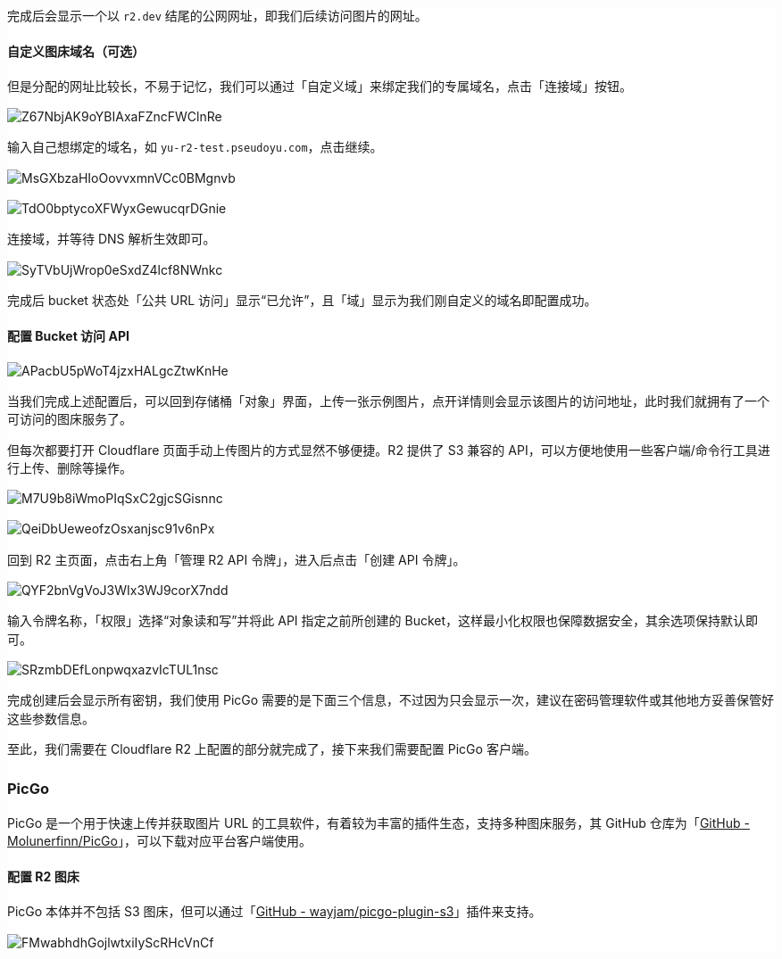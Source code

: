 完成后会显示一个以 `r2.dev` 结尾的公网网址，即我们后续访问图片的网址。

#### 自定义图床域名（可选）

但是分配的网址比较长，不易于记忆，我们可以通过「自定义域」来绑定我们的专属域名，点击「连接域」按钮。

![Z67NbjAK9oYBIAxaFZncFWClnRe](https://cdnfile.sspai.com/editor/u_/cq2b8ndb34t8g2c7246g.png?imageView2/2/w/1120/q/90/interlace/1/ignore-error/1/format/webp)

输入自己想绑定的域名，如 `yu-r2-test.pseudoyu.com`，点击继续。

![MsGXbzaHIoOovvxmnVCc0BMgnvb](https://cdnfile.sspai.com/editor/u_/cq2b8nlb34t8s07b8fig.png?imageView2/2/w/1120/q/90/interlace/1/ignore-error/1/format/webp)

![TdO0bptycoXFWyxGewucqrDGnie](https://cdnfile.sspai.com/editor/u_/cq2b8o5b34t8s07b8fj0.png?imageView2/2/w/1120/q/90/interlace/1/ignore-error/1/format/webp)

连接域，并等待 DNS 解析生效即可。

![SyTVbUjWrop0eSxdZ4lcf8NWnkc](https://cdnfile.sspai.com/editor/u_/cq2b8odb34t8s07b8fjg.png?imageView2/2/w/1120/q/90/interlace/1/ignore-error/1/format/webp)

完成后 bucket 状态处「公共 URL 访问」显示“已允许”，且「域」显示为我们刚自定义的域名即配置成功。

#### 配置 Bucket 访问 API

![APacbU5pWoT4jzxHALgcZtwKnHe](https://cdnfile.sspai.com/editor/u_/cq2b8olb34t8g2c72470.png?imageView2/2/w/1120/q/90/interlace/1/ignore-error/1/format/webp)

当我们完成上述配置后，可以回到存储桶「对象」界面，上传一张示例图片，点开详情则会显示该图片的访问地址，此时我们就拥有了一个可访问的图床服务了。

但每次都要打开 Cloudflare 页面手动上传图片的方式显然不够便捷。R2 提供了 S3 兼容的 API，可以方便地使用一些客户端/命令行工具进行上传、删除等操作。

![M7U9b8iWmoPIqSxC2gjcSGisnnc](https://cdnfile.sspai.com/editor/u_/cq2b8otb34t8g5vb9tbg.png?imageView2/2/w/1120/q/90/interlace/1/ignore-error/1/format/webp)

![QeiDbUeweofzOsxanjsc91v6nPx](https://cdnfile.sspai.com/editor/u_/cq2b8p5b34t8g2c7247g.png?imageView2/2/w/1120/q/90/interlace/1/ignore-error/1/format/webp)

回到 R2 主页面，点击右上角「管理 R2 API 令牌」，进入后点击「创建 API 令牌」。

![QYF2bnVgVoJ3WIx3WJ9corX7ndd](https://cdnfile.sspai.com/editor/u_/cq2b8plb34t8g2c72480.png?imageView2/2/w/1120/q/90/interlace/1/ignore-error/1/format/webp)

输入令牌名称，「权限」选择“对象读和写”并将此 API 指定之前所创建的 Bucket，这样最小化权限也保障数据安全，其余选项保持默认即可。

![SRzmbDEfLonpwqxazvIcTUL1nsc](https://cdnfile.sspai.com/editor/u_/cq2b8ptb34t8g2c7248g.png?imageView2/2/w/1120/q/90/interlace/1/ignore-error/1/format/webp)

完成创建后会显示所有密钥，我们使用 PicGo 需要的是下面三个信息，不过因为只会显示一次，建议在密码管理软件或其他地方妥善保管好这些参数信息。

至此，我们需要在 Cloudflare R2 上配置的部分就完成了，接下来我们需要配置 PicGo 客户端。

### PicGo

PicGo 是一个用于快速上传并获取图片 URL 的工具软件，有着较为丰富的插件生态，支持多种图床服务，其 GitHub 仓库为「[GitHub - Molunerfinn/PicGo](https://sspai.com/link?target=https%3A%2F%2Fgithub.com%2FMolunerfinn%2FPicGo)」，可以下载对应平台客户端使用。

#### 配置 R2 图床

PicGo 本体并不包括 S3 图床，但可以通过「[GitHub - wayjam/picgo-plugin-s3](https://sspai.com/link?target=https%3A%2F%2Fgithub.com%2Fwayjam%2Fpicgo-plugin-s3)」插件来支持。

![FMwabhdhGojlwtxiIyScRHcVnCf](https://cdnfile.sspai.com/editor/u_/cq2b8q5b34t8g2c72490.png?imageView2/2/w/1120/q/90/interlace/1/ignore-error/1/format/webp)
